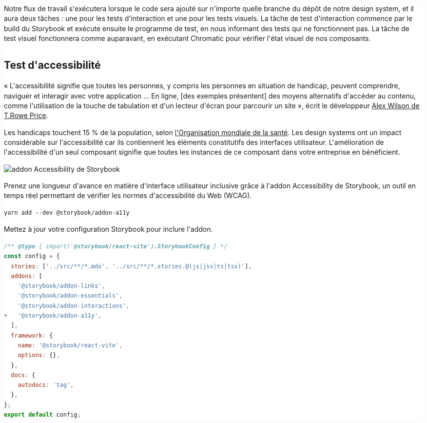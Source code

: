 Notre flux de travail s'exécutera lorsque le code sera ajouté sur n'importe quelle branche du dépôt de notre design system, et il aura deux tâches : une pour les tests d'interaction et une pour les tests visuels. La tâche de test d'interaction commence par le build du Storybook et exécute ensuite le programme de test, en nous informant des tests qui ne fonctionnent pas. La tâche de test visuel fonctionnera comme auparavant, en exécutant Chromatic pour vérifier l'état visuel de nos composants.

## Test d'accessibilité

« L'accessibilité signifie que toutes les personnes, y compris les personnes en situation de handicap, peuvent comprendre, naviguer et interagir avec votre application ... En ligne, [des exemples présentent] des moyens alternatifs d'accéder au contenu, comme l'utilisation de la touche de tabulation et d'un lecteur d'écran pour parcourir un site », écrit le développeur [Alex Wilson de T.Rowe Price](https://medium.com/storybookjs/instant-accessibility-qa-linting-in-storybook-4a474b0f5347).

Les handicaps touchent 15 % de la population, selon [l'Organisation mondiale de la santé](https://www.who.int/disabilities/world_report/2011/report/en/). Les design systems ont un impact considérable sur l'accessibilité car ils contiennent les éléments constitutifs des interfaces utilisateur. L'amélioration de l'accessibilité d'un seul composant signifie que toutes les instances de ce composant dans votre entreprise en bénéficient.

![addon Accessibility de Storybook](/design-systems-for-developers/a11y-workflow.png)

Prenez une longueur d'avance en matière d'interface utilisateur inclusive grâce à l'addon Accessibility de Storybook, un outil en temps réel permettant de vérifier les normes d'accessibilité du Web (WCAG).

```shell
yarn add --dev @storybook/addon-a11y
```

Mettez à jour votre configuration Storybook pour inclure l'addon.

```diff:title=.storybook/main.js
/** @type { import('@storybook/react-vite').StorybookConfig } */
const config = {
  stories: ['../src/**/*.mdx', '../src/**/*.stories.@(js|jsx|ts|tsx)'],
  addons: [
    '@storybook/addon-links',
    '@storybook/addon-essentials',
    '@storybook/addon-interactions',
+   '@storybook/addon-a11y',
  ],
  framework: {
    name: '@storybook/react-vite',
    options: {},
  },
  docs: {
    autodocs: 'tag',
  },
};
export default config;

```

